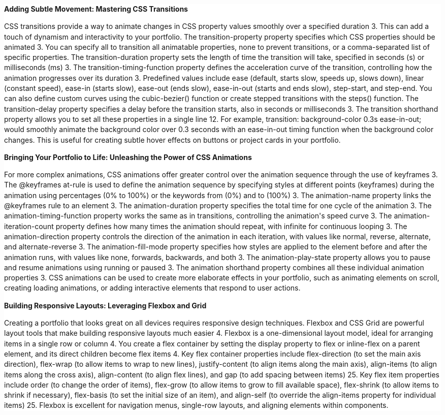 **Adding Subtle Movement: Mastering CSS Transitions**

CSS transitions provide a way to animate changes in CSS property values smoothly over a specified duration 3. This can add a touch of dynamism and interactivity to your portfolio. The transition-property property specifies which CSS properties should be animated 3. You can specify all to transition all animatable properties, none to prevent transitions, or a comma-separated list of specific properties. The transition-duration property sets the length of time the transition will take, specified in seconds (s) or milliseconds (ms) 3. The transition-timing-function property defines the acceleration curve of the transition, controlling how the animation progresses over its duration 3. Predefined values include ease (default, starts slow, speeds up, slows down), linear (constant speed), ease-in (starts slow), ease-out (ends slow), ease-in-out (starts and ends slow), step-start, and step-end. You can also define custom curves using the cubic-bezier() function or create stepped transitions with the steps() function. The transition-delay property specifies a delay before the transition starts, also in seconds or milliseconds 3. The transition shorthand property allows you to set all these properties in a single line 12. For example, transition: background-color 0.3s ease-in-out; would smoothly animate the background color over 0.3 seconds with an ease-in-out timing function when the background color changes. This is useful for creating subtle hover effects on buttons or project cards in your portfolio.

**Bringing Your Portfolio to Life: Unleashing the Power of CSS Animations**

For more complex animations, CSS animations offer greater control over the animation sequence through the use of keyframes 3. The @keyframes at-rule is used to define the animation sequence by specifying styles at different points (keyframes) during the animation using percentages (0% to 100%) or the keywords from (0%) and to (100%) 3. The animation-name property links the @keyframes rule to an element 3. The animation-duration property specifies the total time for one cycle of the animation 3. The animation-timing-function property works the same as in transitions, controlling the animation's speed curve 3. The animation-iteration-count property defines how many times the animation should repeat, with infinite for continuous looping 3. The animation-direction property controls the direction of the animation in each iteration, with values like normal, reverse, alternate, and alternate-reverse 3. The animation-fill-mode property specifies how styles are applied to the element before and after the animation runs, with values like none, forwards, backwards, and both 3. The animation-play-state property allows you to pause and resume animations using running or paused 3. The animation shorthand property combines all these individual animation properties 3. CSS animations can be used to create more elaborate effects in your portfolio, such as animating elements on scroll, creating loading animations, or adding interactive elements that respond to user actions.

**Building Responsive Layouts: Leveraging Flexbox and Grid**

Creating a portfolio that looks great on all devices requires responsive design techniques. Flexbox and CSS Grid are powerful layout tools that make building responsive layouts much easier 4. Flexbox is a one-dimensional layout model, ideal for arranging items in a single row or column 4. You create a flex container by setting the display property to flex or inline-flex on a parent element, and its direct children become flex items 4. Key flex container properties include flex-direction (to set the main axis direction), flex-wrap (to allow items to wrap to new lines), justify-content (to align items along the main axis), align-items (to align items along the cross axis), align-content (to align flex lines), and gap (to add spacing between items) 25. Key flex item properties include order (to change the order of items), flex-grow (to allow items to grow to fill available space), flex-shrink (to allow items to shrink if necessary), flex-basis (to set the initial size of an item), and align-self (to override the align-items property for individual items) 25. Flexbox is excellent for navigation menus, single-row layouts, and aligning elements within components.
